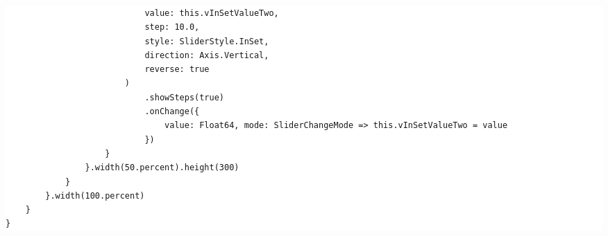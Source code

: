 ```cangjie
                            value: this.vInSetValueTwo,
                            step: 10.0,
                            style: SliderStyle.InSet,
                            direction: Axis.Vertical,
                            reverse: true
                        )
                            .showSteps(true)
                            .onChange({
                                value: Float64, mode: SliderChangeMode => this.vInSetValueTwo = value
                            })
                    }
                }.width(50.percent).height(300)
            }
        }.width(100.percent)
    }
}
```
